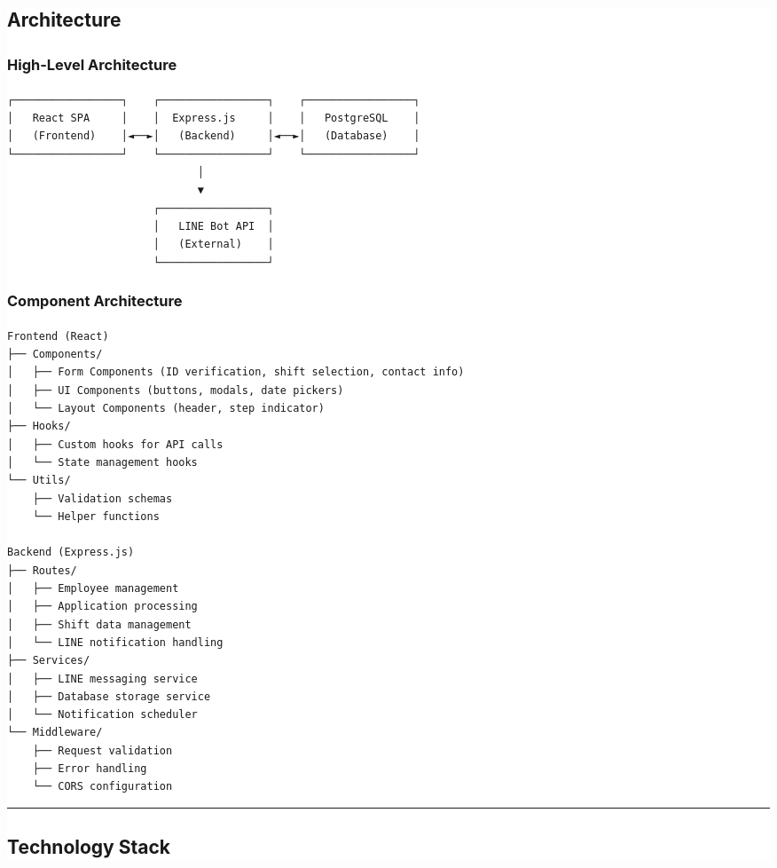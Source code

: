 
## Architecture

### High-Level Architecture

```
┌─────────────────┐    ┌─────────────────┐    ┌─────────────────┐
│   React SPA     │    │  Express.js     │    │   PostgreSQL    │
│   (Frontend)    │◄──►│   (Backend)     │◄──►│   (Database)    │
└─────────────────┘    └─────────────────┘    └─────────────────┘
                              │
                              ▼
                       ┌─────────────────┐
                       │   LINE Bot API  │
                       │   (External)    │
                       └─────────────────┘
```

### Component Architecture

```
Frontend (React)
├── Components/
│   ├── Form Components (ID verification, shift selection, contact info)
│   ├── UI Components (buttons, modals, date pickers)
│   └── Layout Components (header, step indicator)
├── Hooks/
│   ├── Custom hooks for API calls
│   └── State management hooks
└── Utils/
    ├── Validation schemas
    └── Helper functions

Backend (Express.js)
├── Routes/
│   ├── Employee management
│   ├── Application processing
│   ├── Shift data management
│   └── LINE notification handling
├── Services/
│   ├── LINE messaging service
│   ├── Database storage service
│   └── Notification scheduler
└── Middleware/
    ├── Request validation
    ├── Error handling
    └── CORS configuration
```

---

## Technology Stack
